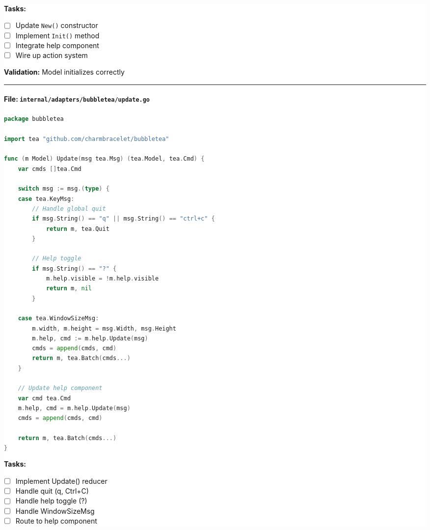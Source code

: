 **Tasks:**
- [ ] Update `New()` constructor
- [ ] Implement `Init()` method
- [ ] Integrate help component
- [ ] Wire up action system

**Validation:** Model initializes correctly

---

#### File: `internal/adapters/bubbletea/update.go`
```go
package bubbletea

import tea "github.com/charmbracelet/bubbletea"

func (m Model) Update(msg tea.Msg) (tea.Model, tea.Cmd) {
    var cmds []tea.Cmd

    switch msg := msg.(type) {
    case tea.KeyMsg:
        // Handle global quit
        if msg.String() == "q" || msg.String() == "ctrl+c" {
            return m, tea.Quit
        }

        // Help toggle
        if msg.String() == "?" {
            m.help.visible = !m.help.visible
            return m, nil
        }

    case tea.WindowSizeMsg:
        m.width, m.height = msg.Width, msg.Height
        m.help, cmd := m.help.Update(msg)
        cmds = append(cmds, cmd)
        return m, tea.Batch(cmds...)
    }

    // Update help component
    var cmd tea.Cmd
    m.help, cmd = m.help.Update(msg)
    cmds = append(cmds, cmd)

    return m, tea.Batch(cmds...)
}
```

**Tasks:**
- [ ] Implement Update() reducer
- [ ] Handle quit (q, Ctrl+C)
- [ ] Handle help toggle (?)
- [ ] Handle WindowSizeMsg
- [ ] Route to help component
